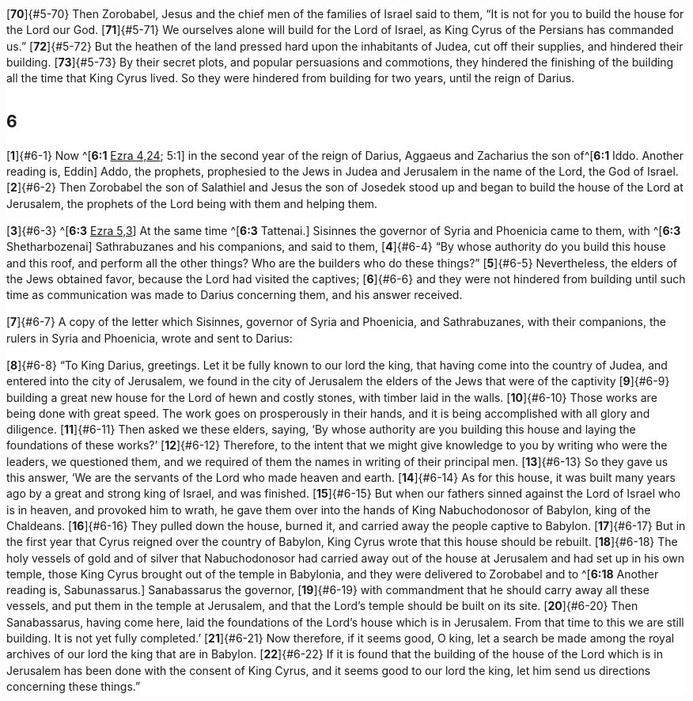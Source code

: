 [**70**]{#5-70} Then Zorobabel, Jesus and the chief men of the families of Israel said to them, “It is not for you to build the house for the Lord our God. [**71**]{#5-71} We ourselves alone will build for the Lord of Israel, as King Cyrus of the Persians has commanded us.” [**72**]{#5-72} But the heathen of the land pressed hard upon the inhabitants of Judea, cut off their supplies, and hindered their building. [**73**]{#5-73} By their secret plots, and popular persuasions and commotions, they hindered the finishing of the building all the time that King Cyrus lived. So they were hindered from building for two years, until the reign of Darius. 

## 6 
[**1**]{#6-1} Now ^[**6:1** [Ezra 4,24](); 5:1] in the second year of the reign of Darius, Aggaeus and Zacharius the son of^[**6:1** Iddo. Another reading is, Eddin] Addo, the prophets, prophesied to the Jews in Judea and Jerusalem in the name of the Lord, the God of Israel. [**2**]{#6-2} Then Zorobabel the son of Salathiel and Jesus the son of Josedek stood up and began to build the house of the Lord at Jerusalem, the prophets of the Lord being with them and helping them. 
 

[**3**]{#6-3} ^[**6:3** [Ezra 5,3]()] At the same time ^[**6:3** Tattenai.] Sisinnes the governor of Syria and Phoenicia came to them, with ^[**6:3** Shetharbozenai] Sathrabuzanes and his companions, and said to them, [**4**]{#6-4} “By whose authority do you build this house and this roof, and perform all the other things? Who are the builders who do these things?” [**5**]{#6-5} Nevertheless, the elders of the Jews obtained favor, because the Lord had visited the captives; [**6**]{#6-6} and they were not hindered from building until such time as communication was made to Darius concerning them, and his answer received. 
  

[**7**]{#6-7} A copy of the letter which Sisinnes, governor of Syria and Phoenicia, and Sathrabuzanes, with their companions, the rulers in Syria and Phoenicia, wrote and sent to Darius: 

[**8**]{#6-8} “To King Darius, greetings. Let it be fully known to our lord the king, that having come into the country of Judea, and entered into the city of Jerusalem, we found in the city of Jerusalem the elders of the Jews that were of the captivity [**9**]{#6-9} building a great new house for the Lord of hewn and costly stones, with timber laid in the walls. [**10**]{#6-10} Those works are being done with great speed. The work goes on prosperously in their hands, and it is being accomplished with all glory and diligence. [**11**]{#6-11} Then asked we these elders, saying, ‘By whose authority are you building this house and laying the foundations of these works?’ [**12**]{#6-12} Therefore, to the intent that we might give knowledge to you by writing who were the leaders, we questioned them, and we required of them the names in writing of their principal men. [**13**]{#6-13} So they gave us this answer, ‘We are the servants of the Lord who made heaven and earth. [**14**]{#6-14} As for this house, it was built many years ago by a great and strong king of Israel, and was finished. [**15**]{#6-15} But when our fathers sinned against the Lord of Israel who is in heaven, and provoked him to wrath, he gave them over into the hands of King Nabuchodonosor of Babylon, king of the Chaldeans. [**16**]{#6-16} They pulled down the house, burned it, and carried away the people captive to Babylon. [**17**]{#6-17} But in the first year that Cyrus reigned over the country of Babylon, King Cyrus wrote that this house should be rebuilt. [**18**]{#6-18} The holy vessels of gold and of silver that Nabuchodonosor had carried away out of the house at Jerusalem and had set up in his own temple, those King Cyrus brought out of the temple in Babylonia, and they were delivered to Zorobabel and to ^[**6:18** Another reading is, Sabunassarus.] Sanabassarus the governor, [**19**]{#6-19} with commandment that he should carry away all these vessels, and put them in the temple at Jerusalem, and that the Lord’s temple should be built on its site. [**20**]{#6-20} Then Sanabassarus, having come here, laid the foundations of the Lord’s house which is in Jerusalem. From that time to this we are still building. It is not yet fully completed.’ [**21**]{#6-21} Now therefore, if it seems good, O king, let a search be made among the royal archives of our lord the king that are in Babylon. [**22**]{#6-22} If it is found that the building of the house of the Lord which is in Jerusalem has been done with the consent of King Cyrus, and it seems good to our lord the king, let him send us directions concerning these things.” 

